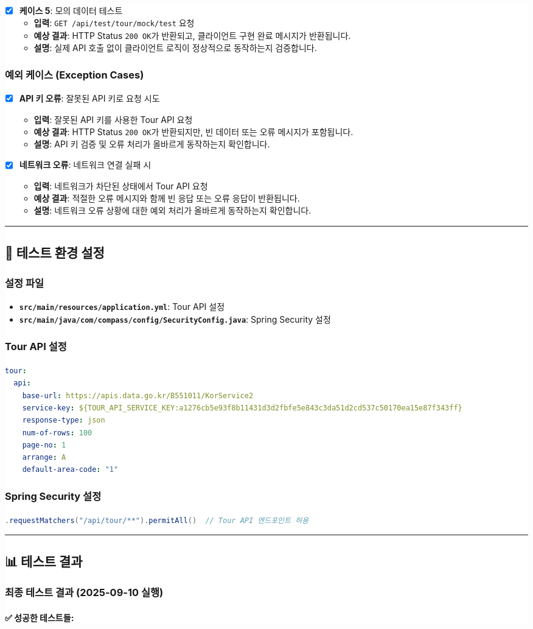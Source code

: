 - [x] **케이스 5**: 모의 데이터 테스트
    - **입력**: `GET /api/test/tour/mock/test` 요청
    - **예상 결과**: HTTP Status `200 OK`가 반환되고, 클라이언트 구현 완료 메시지가 반환됩니다.
    - **설명**: 실제 API 호출 없이 클라이언트 로직이 정상적으로 동작하는지 검증합니다.

### 예외 케이스 (Exception Cases)
- [x] **API 키 오류**: 잘못된 API 키로 요청 시도
    - **입력**: 잘못된 API 키를 사용한 Tour API 요청
    - **예상 결과**: HTTP Status `200 OK`가 반환되지만, 빈 데이터 또는 오류 메시지가 포함됩니다.
    - **설명**: API 키 검증 및 오류 처리가 올바르게 동작하는지 확인합니다.

- [x] **네트워크 오류**: 네트워크 연결 실패 시
    - **입력**: 네트워크가 차단된 상태에서 Tour API 요청
    - **예상 결과**: 적절한 오류 메시지와 함께 빈 응답 또는 오류 응답이 반환됩니다.
    - **설명**: 네트워크 오류 상황에 대한 예외 처리가 올바르게 동작하는지 확인합니다.

---

## 🔧 테스트 환경 설정

### 설정 파일
- **`src/main/resources/application.yml`**: Tour API 설정
- **`src/main/java/com/compass/config/SecurityConfig.java`**: Spring Security 설정

### Tour API 설정
```yaml
tour:
  api:
    base-url: https://apis.data.go.kr/B551011/KorService2
    service-key: ${TOUR_API_SERVICE_KEY:a1276cb5e93f8b11431d3d2fbfe5e843c3da51d2cd537c50170ea15e87f343ff}
    response-type: json
    num-of-rows: 100
    page-no: 1
    arrange: A
    default-area-code: "1"
```

### Spring Security 설정
```java
.requestMatchers("/api/tour/**").permitAll()  // Tour API 엔드포인트 허용
```

---

## 📊 테스트 결과

### 최종 테스트 결과 (2025-09-10 실행)

#### ✅ 성공한 테스트들:
